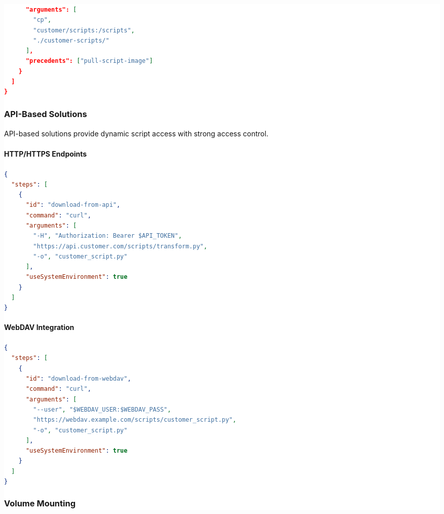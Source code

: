 ```json
      "arguments": [
        "cp",
        "customer/scripts:/scripts",
        "./customer-scripts/"
      ],
      "precedents": ["pull-script-image"]
    }
  ]
}
```

### API-Based Solutions

API-based solutions provide dynamic script access with strong access control.

#### HTTP/HTTPS Endpoints
```json
{
  "steps": [
    {
      "id": "download-from-api",
      "command": "curl",
      "arguments": [
        "-H", "Authorization: Bearer $API_TOKEN",
        "https://api.customer.com/scripts/transform.py",
        "-o", "customer_script.py"
      ],
      "useSystemEnvironment": true
    }
  ]
}
```

#### WebDAV Integration
```json
{
  "steps": [
    {
      "id": "download-from-webdav",
      "command": "curl",
      "arguments": [
        "--user", "$WEBDAV_USER:$WEBDAV_PASS",
        "https://webdav.example.com/scripts/customer_script.py",
        "-o", "customer_script.py"
      ],
      "useSystemEnvironment": true
    }
  ]
}
```

### Volume Mounting
